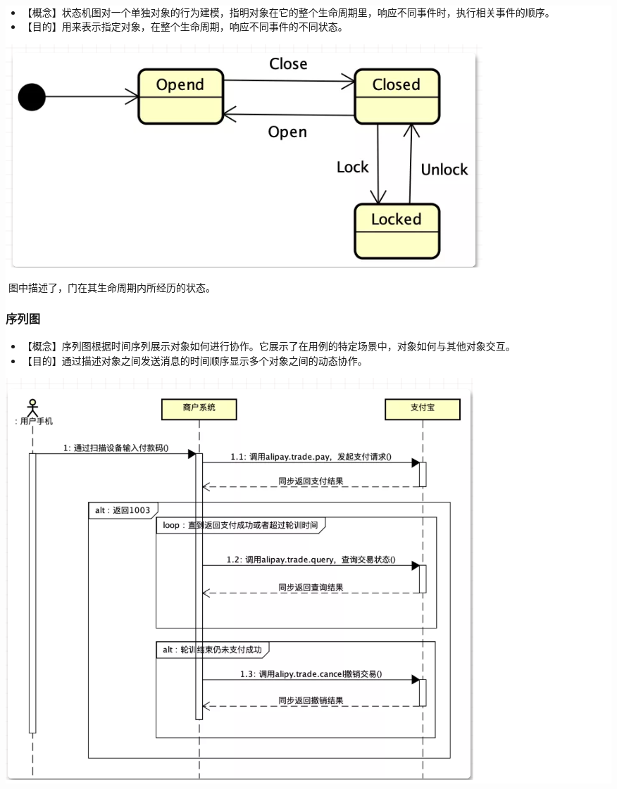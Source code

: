 *   【概念】状态机图对一个单独对象的行为建模，指明对象在它的整个生命周期里，响应不同事件时，执行相关事件的顺序。
*   【目的】用来表示指定对象，在整个生命周期，响应不同事件的不同状态。

![](..\picture\微信截图_20200926145603.png)

​		图中描述了，门在其生命周期内所经历的状态。

### 序列图

*   【概念】序列图根据时间序列展示对象如何进行协作。它展示了在用例的特定场景中，对象如何与其他对象交互。
*   【目的】通过描述对象之间发送消息的时间顺序显示多个对象之间的动态协作。

![](..\picture\微信截图_20200926145805.png)
